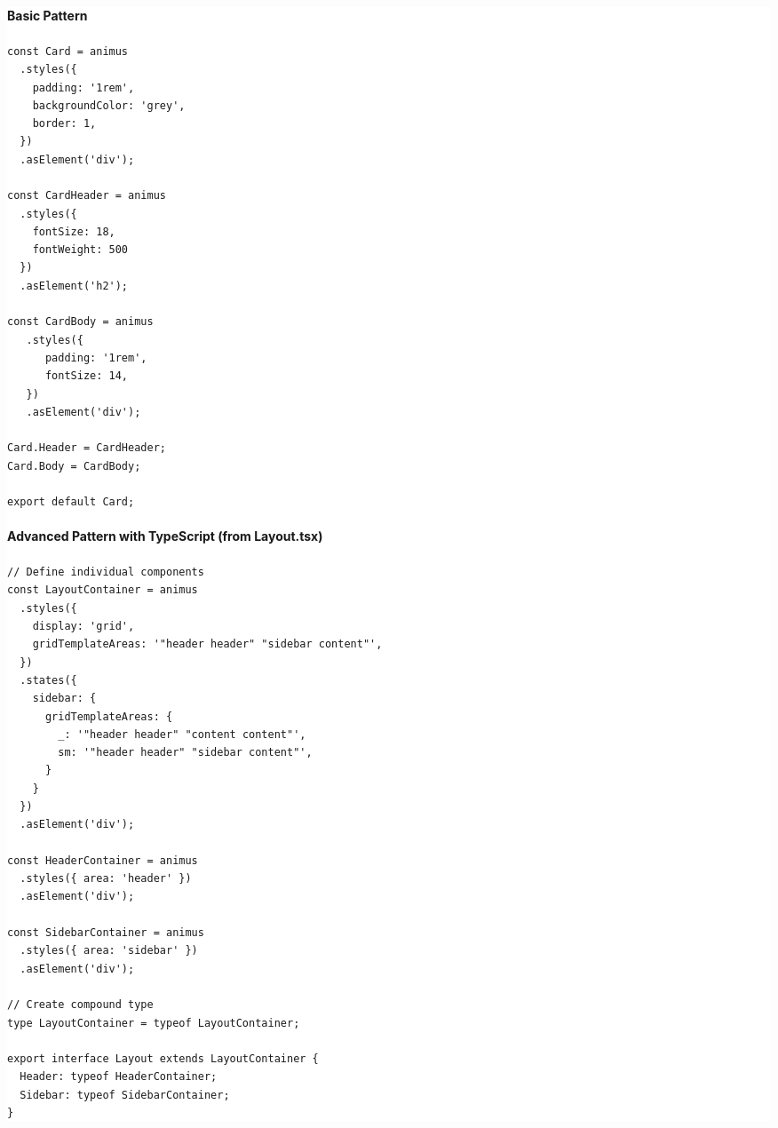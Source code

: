 #### Basic Pattern

```tsx
const Card = animus
  .styles({
    padding: '1rem',
    backgroundColor: 'grey',
    border: 1,
  })
  .asElement('div');

const CardHeader = animus
  .styles({
    fontSize: 18,
    fontWeight: 500
  })
  .asElement('h2');

const CardBody = animus
   .styles({
      padding: '1rem',
      fontSize: 14,
   })
   .asElement('div');

Card.Header = CardHeader;
Card.Body = CardBody;

export default Card;
```

#### Advanced Pattern with TypeScript (from Layout.tsx)

```tsx
// Define individual components
const LayoutContainer = animus
  .styles({
    display: 'grid',
    gridTemplateAreas: '"header header" "sidebar content"',
  })
  .states({
    sidebar: {
      gridTemplateAreas: {
        _: '"header header" "content content"',
        sm: '"header header" "sidebar content"',
      }
    }
  })
  .asElement('div');

const HeaderContainer = animus
  .styles({ area: 'header' })
  .asElement('div');

const SidebarContainer = animus
  .styles({ area: 'sidebar' })
  .asElement('div');

// Create compound type
type LayoutContainer = typeof LayoutContainer;

export interface Layout extends LayoutContainer {
  Header: typeof HeaderContainer;
  Sidebar: typeof SidebarContainer;
}
```